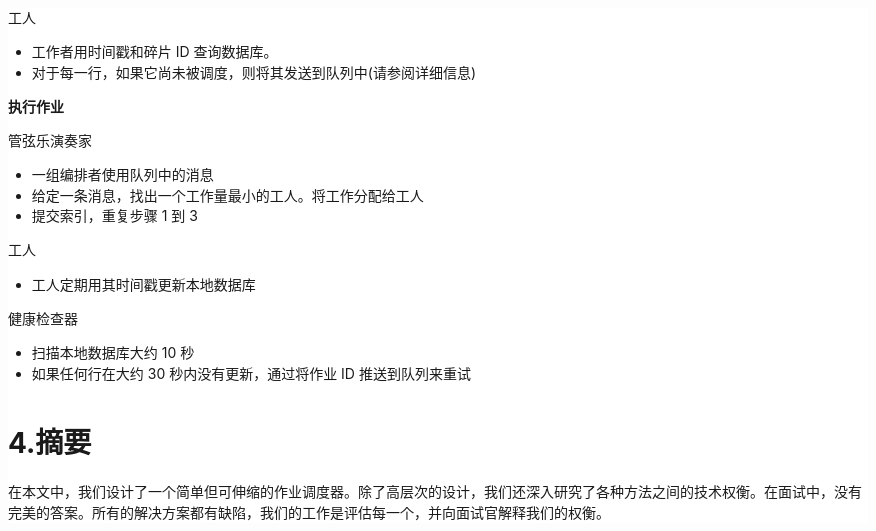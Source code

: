 工人

*   工作者用时间戳和碎片 ID 查询数据库。
*   对于每一行，如果它尚未被调度，则将其发送到队列中(请参阅详细信息)

**执行作业**

管弦乐演奏家

*   一组编排者使用队列中的消息
*   给定一条消息，找出一个工作量最小的工人。将工作分配给工人
*   提交索引，重复步骤 1 到 3

工人

*   工人定期用其时间戳更新本地数据库

健康检查器

*   扫描本地数据库大约 10 秒
*   如果任何行在大约 30 秒内没有更新，通过将作业 ID 推送到队列来重试

# 4.摘要

在本文中，我们设计了一个简单但可伸缩的作业调度器。除了高层次的设计，我们还深入研究了各种方法之间的技术权衡。在面试中，没有完美的答案。所有的解决方案都有缺陷，我们的工作是评估每一个，并向面试官解释我们的权衡。